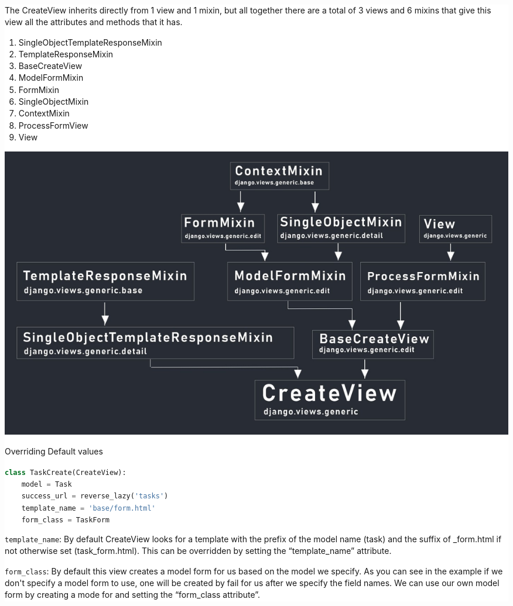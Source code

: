 The CreateView inherits directly from 1 view and 1 mixin, but all together there are a total of 3 views and 6 mixins that give this view all the attributes and methods that it has.

1. SingleObjectTemplateResponseMixin
1. TemplateResponseMixin
1. BaseCreateView
1. ModelFormMixin
1. FormMixin
1. SingleObjectMixin
1. ContextMixin
1. ProcessFormView
1. View

![sdf](./src/images/posts/createview-1.jpg)

Overriding Default values

```python
class TaskCreate(CreateView):
	model = Task
	success_url = reverse_lazy('tasks')
	template_name = 'base/form.html'
	form_class = TaskForm
```

`template_name`: By default CreateView looks for a template with the prefix of the model name (task) and the suffix of _form.html if not otherwise set (task_form.html). This can be overridden by setting the “template_name” attribute.

`form_class`: By default this view creates a model form for us based on the model we specify. As you can see in the example if we don't specify a model form to use, one will be created by fail for us after we specify the field names. We can use our own model form by creating a mode for and setting the “form_class attribute”.
